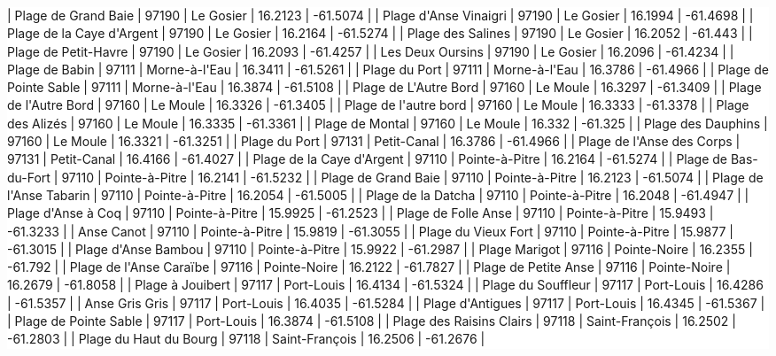 | Plage de Grand Baie            |         97190 | Le Gosier                   |    16.2123 |    -61.5074 |
| Plage d'Anse Vinaigri          |         97190 | Le Gosier                   |    16.1994 |    -61.4698 |
| Plage de la Caye d'Argent      |         97190 | Le Gosier                   |    16.2164 |    -61.5274 |
| Plage des Salines              |         97190 | Le Gosier                   |    16.2052 |    -61.443  |
| Plage de Petit-Havre           |         97190 | Le Gosier                   |    16.2093 |    -61.4257 |
| Les Deux Oursins               |         97190 | Le Gosier                   |    16.2096 |    -61.4234 |
| Plage de Babin                 |         97111 | Morne-à-l'Eau               |    16.3411 |    -61.5261 |
| Plage du Port                  |         97111 | Morne-à-l'Eau               |    16.3786 |    -61.4966 |
| Plage de Pointe Sable          |         97111 | Morne-à-l'Eau               |    16.3874 |    -61.5108 |
| Plage de L'Autre Bord          |         97160 | Le Moule                    |    16.3297 |    -61.3409 |
| Plage de l'Autre Bord          |         97160 | Le Moule                    |    16.3326 |    -61.3405 |
| Plage de l'autre bord          |         97160 | Le Moule                    |    16.3333 |    -61.3378 |
| Plage des Alizés               |         97160 | Le Moule                    |    16.3335 |    -61.3361 |
| Plage de Montal                |         97160 | Le Moule                    |    16.332  |    -61.325  |
| Plage des Dauphins             |         97160 | Le Moule                    |    16.3321 |    -61.3251 |
| Plage du Port                  |         97131 | Petit-Canal                 |    16.3786 |    -61.4966 |
| Plage de l'Anse des Corps      |         97131 | Petit-Canal                 |    16.4166 |    -61.4027 |
| Plage de la Caye d'Argent      |         97110 | Pointe-à-Pitre              |    16.2164 |    -61.5274 |
| Plage de Bas-du-Fort           |         97110 | Pointe-à-Pitre              |    16.2141 |    -61.5232 |
| Plage de Grand Baie            |         97110 | Pointe-à-Pitre              |    16.2123 |    -61.5074 |
| Plage de l'Anse Tabarin        |         97110 | Pointe-à-Pitre              |    16.2054 |    -61.5005 |
| Plage de la Datcha             |         97110 | Pointe-à-Pitre              |    16.2048 |    -61.4947 |
| Plage d'Anse à Coq             |         97110 | Pointe-à-Pitre              |    15.9925 |    -61.2523 |
| Plage de Folle Anse            |         97110 | Pointe-à-Pitre              |    15.9493 |    -61.3233 |
| Anse Canot                     |         97110 | Pointe-à-Pitre              |    15.9819 |    -61.3055 |
| Plage du Vieux Fort            |         97110 | Pointe-à-Pitre              |    15.9877 |    -61.3015 |
| Plage d'Anse Bambou            |         97110 | Pointe-à-Pitre              |    15.9922 |    -61.2987 |
| Plage Marigot                  |         97116 | Pointe-Noire                |    16.2355 |    -61.792  |
| Plage de l'Anse Caraïbe        |         97116 | Pointe-Noire                |    16.2122 |    -61.7827 |
| Plage de Petite Anse           |         97116 | Pointe-Noire                |    16.2679 |    -61.8058 |
| Plage à Jouibert               |         97117 | Port-Louis                  |    16.4134 |    -61.5324 |
| Plage du Souffleur             |         97117 | Port-Louis                  |    16.4286 |    -61.5357 |
| Anse Gris Gris                 |         97117 | Port-Louis                  |    16.4035 |    -61.5284 |
| Plage d'Antigues               |         97117 | Port-Louis                  |    16.4345 |    -61.5367 |
| Plage de Pointe Sable          |         97117 | Port-Louis                  |    16.3874 |    -61.5108 |
| Plage des Raisins Clairs       |         97118 | Saint-François              |    16.2502 |    -61.2803 |
| Plage du Haut du Bourg         |         97118 | Saint-François              |    16.2506 |    -61.2676 |